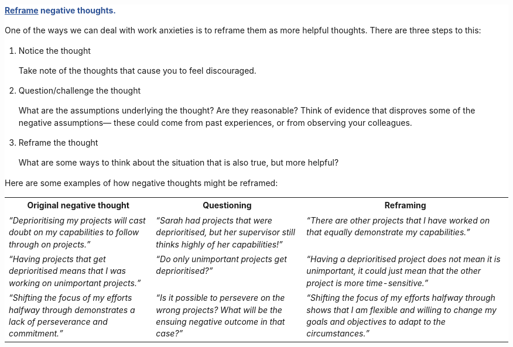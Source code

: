 <p style="color:#2E5396;font-weight:bold"><b><u>Reframe</u></b> negative thoughts.</p>

<p>One of the ways we can deal with work anxieties is to reframe them as more helpful thoughts. There are three steps to this:</p>

<div class="steps">

<ol>
	<li>Notice the thought </li>
	<dl>Take note of the thoughts that cause you to feel discouraged.</dl>
	
<li>Question/challenge the thought </li>
<dl>What are the assumptions underlying the thought? Are they reasonable? Think of evidence that disproves some of the negative assumptions— these could come from past experiences, or from observing your colleagues.</dl>
	
<li>Reframe the thought </li>
<dl>What are some ways to think about the situation that is also true, but more helpful?</dl>
	
</ol>
	
</div>


<p>Here are some examples of how negative thoughts might be reframed:</p>

<table>
  <tbody>
		<tr>
    <th>Original negative thought</th>
    <th>Questioning</th>
    <th>Reframing</th>
  </tr>
 
<tr>
    <td><em>“Deprioritising my projects will cast doubt on my capabilities to follow through on projects.”</em></td>
    <td><em>“Sarah had projects that were deprioritised, but her supervisor still thinks highly of her capabilities!” </em></td>
    <td><em>“There are other projects that I have worked on that equally demonstrate my capabilities.” </em></td>
  </tr>
	
<tr>
    <td><em>“Having projects that get deprioritised means that I was working on unimportant projects.” </em></td>
    <td><em>“Do only unimportant projects get deprioritised?” </em></td>
    <td><em>“Having a deprioritised project does not mean it is unimportant, it could just mean that the other project is more time-sensitive.” </em></td>
</tr>
		
<tr>
    <td><em>“Shifting the focus of my efforts halfway through demonstrates a lack of perseverance and commitment.” </em></td>
    <td><em>“Is it possible to persevere on the wrong projects? What will be the ensuing negative outcome in that case?” </em></td>
    <td><em>“Shifting the focus of my efforts halfway through shows that I am flexible and willing to change my goals and objectives to adapt to the circumstances.”</em></td>
	</tr>
	